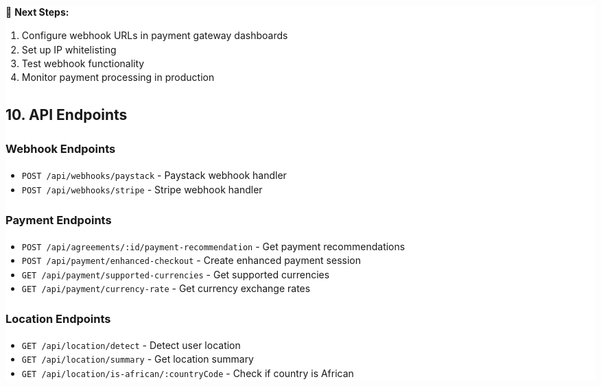 🔄 **Next Steps:**
1. Configure webhook URLs in payment gateway dashboards
2. Set up IP whitelisting
3. Test webhook functionality
4. Monitor payment processing in production

## 10. API Endpoints

### Webhook Endpoints
- `POST /api/webhooks/paystack` - Paystack webhook handler
- `POST /api/webhooks/stripe` - Stripe webhook handler

### Payment Endpoints
- `POST /api/agreements/:id/payment-recommendation` - Get payment recommendations
- `POST /api/payment/enhanced-checkout` - Create enhanced payment session
- `GET /api/payment/supported-currencies` - Get supported currencies
- `GET /api/payment/currency-rate` - Get currency exchange rates

### Location Endpoints
- `GET /api/location/detect` - Detect user location
- `GET /api/location/summary` - Get location summary
- `GET /api/location/is-african/:countryCode` - Check if country is African 